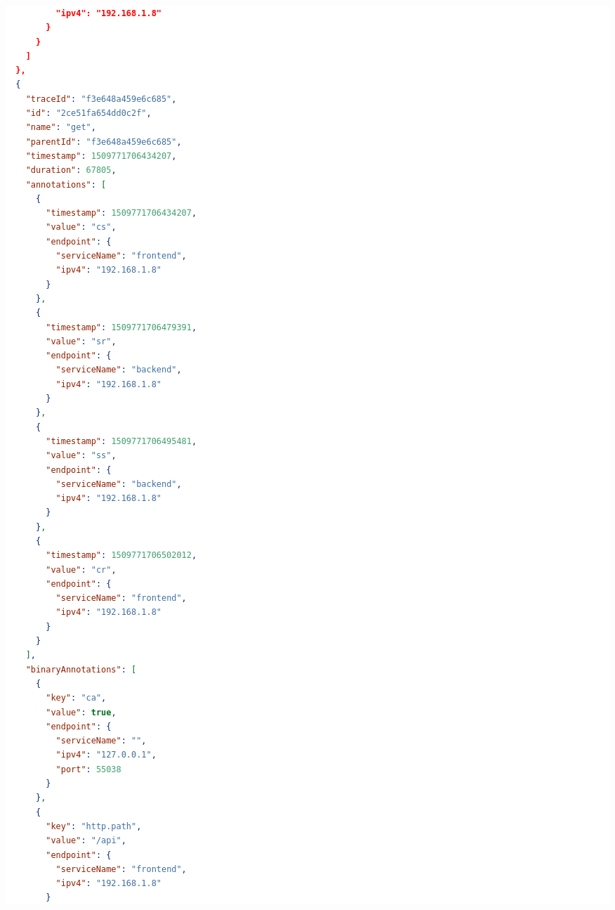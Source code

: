 ```json
          "ipv4": "192.168.1.8"
        }
      }
    ]
  },
  {
    "traceId": "f3e648a459e6c685",
    "id": "2ce51fa654dd0c2f",
    "name": "get",
    "parentId": "f3e648a459e6c685",
    "timestamp": 1509771706434207,
    "duration": 67805,
    "annotations": [
      {
        "timestamp": 1509771706434207,
        "value": "cs",
        "endpoint": {
          "serviceName": "frontend",
          "ipv4": "192.168.1.8"
        }
      },
      {
        "timestamp": 1509771706479391,
        "value": "sr",
        "endpoint": {
          "serviceName": "backend",
          "ipv4": "192.168.1.8"
        }
      },
      {
        "timestamp": 1509771706495481,
        "value": "ss",
        "endpoint": {
          "serviceName": "backend",
          "ipv4": "192.168.1.8"
        }
      },
      {
        "timestamp": 1509771706502012,
        "value": "cr",
        "endpoint": {
          "serviceName": "frontend",
          "ipv4": "192.168.1.8"
        }
      }
    ],
    "binaryAnnotations": [
      {
        "key": "ca",
        "value": true,
        "endpoint": {
          "serviceName": "",
          "ipv4": "127.0.0.1",
          "port": 55038
        }
      },
      {
        "key": "http.path",
        "value": "/api",
        "endpoint": {
          "serviceName": "frontend",
          "ipv4": "192.168.1.8"
        }
```
